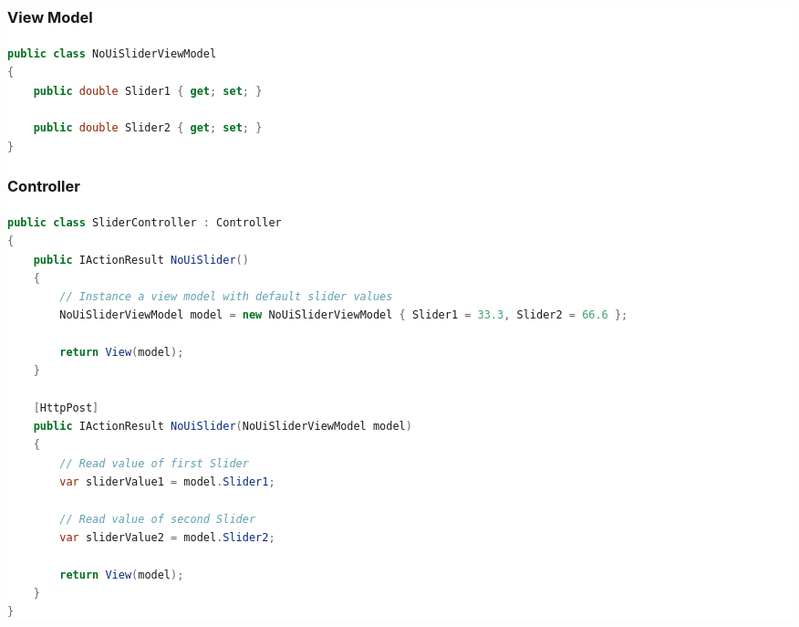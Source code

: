 ### View Model

```csharp
public class NoUiSliderViewModel
{
    public double Slider1 { get; set; }

    public double Slider2 { get; set; }
}
```

### Controller

```csharp
public class SliderController : Controller
{
    public IActionResult NoUiSlider()
    {
        // Instance a view model with default slider values
        NoUiSliderViewModel model = new NoUiSliderViewModel { Slider1 = 33.3, Slider2 = 66.6 };

        return View(model);
    }

    [HttpPost]
    public IActionResult NoUiSlider(NoUiSliderViewModel model)
    {
        // Read value of first Slider
        var sliderValue1 = model.Slider1;

        // Read value of second Slider
        var sliderValue2 = model.Slider2;

        return View(model);
    }
}
```